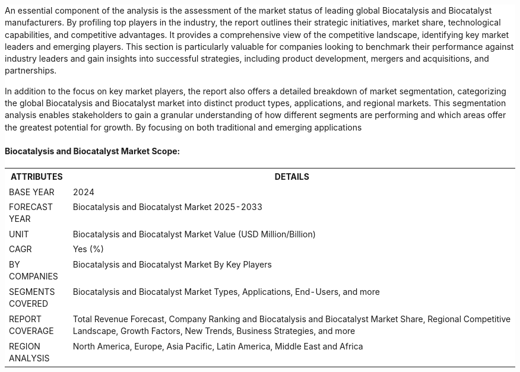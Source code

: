 An essential component of the analysis is the assessment of the market status of leading global Biocatalysis and Biocatalyst manufacturers. By profiling top players in the industry, the report outlines their strategic initiatives, market share, technological capabilities, and competitive advantages. It provides a comprehensive view of the competitive landscape, identifying key market leaders and emerging players. This section is particularly valuable for companies looking to benchmark their performance against industry leaders and gain insights into successful strategies, including product development, mergers and acquisitions, and partnerships.

In addition to the focus on key market players, the report also offers a detailed breakdown of market segmentation, categorizing the global Biocatalysis and Biocatalyst market into distinct product types, applications, and regional markets. This segmentation analysis enables stakeholders to gain a granular understanding of how different segments are performing and which areas offer the greatest potential for growth. By focusing on both traditional and emerging applications

<h4>Biocatalysis and Biocatalyst Market Scope:</h4>
<table>
<tr>
<th>ATTRIBUTES</th>
<th>DETAILS</th>
</tr>
<tr>
<td>BASE YEAR</td>
<td>2024</td>
</tr>
<tr>
<td>FORECAST YEAR</td>
<td>Biocatalysis and Biocatalyst Market 2025-2033</td>
</tr>
<tr>
<td>UNIT</td>
<td>Biocatalysis and Biocatalyst Market Value (USD Million/Billion)</td>
<tr>
<td>CAGR</td>
<td>Yes (%)</td>
</tr>
</tr>
<tr>
<td>BY COMPANIES</td>
<td>Biocatalysis and Biocatalyst Market By Key Players</td>
</tr>
<tr>
<td>SEGMENTS COVERED</td>
<td>Biocatalysis and Biocatalyst Market Types, Applications, End-Users, and more</td>
</tr>
<tr>
<td>REPORT COVERAGE</td>
<td>Total Revenue Forecast, Company Ranking and Biocatalysis and Biocatalyst Market Share, Regional Competitive Landscape, Growth Factors, New Trends, Business Strategies, and more</td>
</tr>
<tr>
<td>REGION ANALYSIS</td>
<td>North America, Europe, Asia Pacific, Latin America, Middle East and Africa</td>
</tr>
</table>
